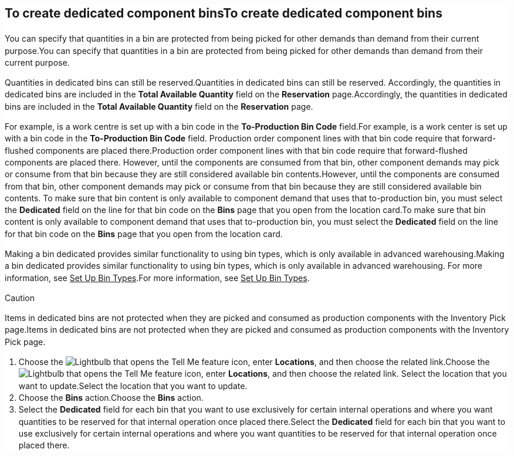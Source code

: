 ## <a name="to-create-dedicated-component-bins"></a><span data-ttu-id="0c34b-181">To create dedicated component bins</span><span class="sxs-lookup"><span data-stu-id="0c34b-181">To create dedicated component bins</span></span>
<span data-ttu-id="0c34b-182">You can specify that quantities in a bin are protected from being picked for other demands than demand from their current purpose.</span><span class="sxs-lookup"><span data-stu-id="0c34b-182">You can specify that quantities in a bin are protected from being picked for other demands than demand from their current purpose.</span></span>

<span data-ttu-id="0c34b-183">Quantities in dedicated bins can still be reserved.</span><span class="sxs-lookup"><span data-stu-id="0c34b-183">Quantities in dedicated bins can still be reserved.</span></span> <span data-ttu-id="0c34b-184">Accordingly, the quantities in dedicated bins are included in the **Total Available Quantity** field on the **Reservation** page.</span><span class="sxs-lookup"><span data-stu-id="0c34b-184">Accordingly, the quantities in dedicated bins are included in the **Total Available Quantity** field on the **Reservation** page.</span></span>

<span data-ttu-id="0c34b-185">For example, is a work centre is set up with a bin code in the **To-Production Bin Code** field.</span><span class="sxs-lookup"><span data-stu-id="0c34b-185">For example, is a work center is set up with a bin code in the **To-Production Bin Code** field.</span></span> <span data-ttu-id="0c34b-186">Production order component lines with that bin code require that forward-flushed components are placed there.</span><span class="sxs-lookup"><span data-stu-id="0c34b-186">Production order component lines with that bin code require that forward-flushed components are placed there.</span></span> <span data-ttu-id="0c34b-187">However, until the components are consumed from that bin, other component demands may pick or consume from that bin because they are still considered available bin contents.</span><span class="sxs-lookup"><span data-stu-id="0c34b-187">However, until the components are consumed from that bin, other component demands may pick or consume from that bin because they are still considered available bin contents.</span></span> <span data-ttu-id="0c34b-188">To make sure that bin content is only available to component demand that uses that to-production bin, you must select the **Dedicated** field on the line for that bin code on the **Bins** page that you open from the location card.</span><span class="sxs-lookup"><span data-stu-id="0c34b-188">To make sure that bin content is only available to component demand that uses that to-production bin, you must select the **Dedicated** field on the line for that bin code on the **Bins** page that you open from the location card.</span></span>

<span data-ttu-id="0c34b-189">Making a bin dedicated provides similar functionality to using bin types, which is only available in advanced warehousing.</span><span class="sxs-lookup"><span data-stu-id="0c34b-189">Making a bin dedicated provides similar functionality to using bin types, which is only available in advanced warehousing.</span></span> <span data-ttu-id="0c34b-190">For more information, see [Set Up Bin Types](warehouse-how-to-set-up-bin-types.md).</span><span class="sxs-lookup"><span data-stu-id="0c34b-190">For more information, see [Set Up Bin Types](warehouse-how-to-set-up-bin-types.md).</span></span>

> [!Caution]
> <span data-ttu-id="0c34b-191">Items in dedicated bins are not protected when they are picked and consumed as production components with the Inventory Pick page.</span><span class="sxs-lookup"><span data-stu-id="0c34b-191">Items in dedicated bins are not protected when they are picked and consumed as production components with the Inventory Pick page.</span></span>

1.  <span data-ttu-id="0c34b-192">Choose the ![Lightbulb that opens the Tell Me feature](media/ui-search/search_small.png "Tell me what you want to do") icon, enter **Locations**, and then choose the related link.</span><span class="sxs-lookup"><span data-stu-id="0c34b-192">Choose the ![Lightbulb that opens the Tell Me feature](media/ui-search/search_small.png "Tell me what you want to do") icon, enter **Locations**, and then choose the related link.</span></span> <span data-ttu-id="0c34b-193">Select the location that you want to update.</span><span class="sxs-lookup"><span data-stu-id="0c34b-193">Select the location that you want to update.</span></span>  
2.  <span data-ttu-id="0c34b-194">Choose the **Bins** action.</span><span class="sxs-lookup"><span data-stu-id="0c34b-194">Choose the **Bins** action.</span></span>  
3.  <span data-ttu-id="0c34b-195">Select the **Dedicated** field for each bin that you want to use exclusively for certain internal operations and where you want quantities to be reserved for that internal operation once placed there.</span><span class="sxs-lookup"><span data-stu-id="0c34b-195">Select the **Dedicated** field for each bin that you want to use exclusively for certain internal operations and where you want quantities to be reserved for that internal operation once placed there.</span></span>  
